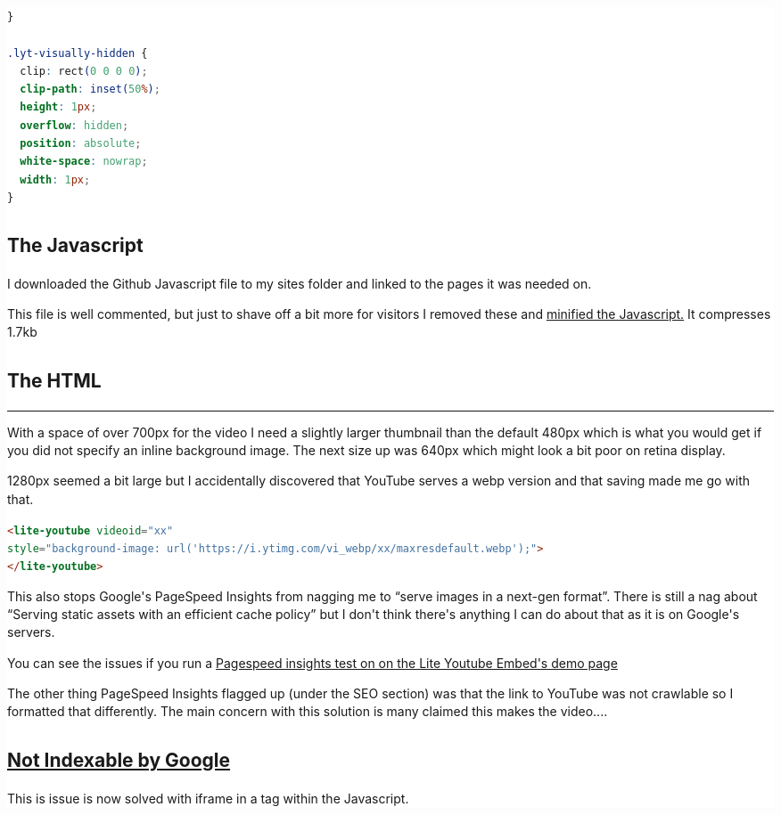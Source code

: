 ```css
}

.lyt-visually-hidden {
  clip: rect(0 0 0 0);
  clip-path: inset(50%);
  height: 1px;
  overflow: hidden;
  position: absolute;
  white-space: nowrap;
  width: 1px;
}
```

The Javascript
--------------

I downloaded the Github Javascript file to my sites folder and linked to the pages it was needed on.

This file is well commented, but just to shave off a bit more for visitors I removed these and [minified the Javascript.](https://www.toptal.com/developers/javascript-minifier) It compresses 1.7kb

## The HTML
--------

With a space of over 700px for the video I need a slightly larger thumbnail than the default 480px which is what you would get if you did not specify an inline background image. The next size up was 640px which might look a bit poor on retina display.

1280px seemed a bit large but I accidentally discovered that YouTube serves a webp version and that saving made me go with that.

```html
<lite-youtube videoid="xx"
style="background-image: url('https://i.ytimg.com/vi_webp/xx/maxresdefault.webp');"> 
</lite-youtube>
```

This also stops Google's PageSpeed Insights from nagging me to “serve images in a next-gen format”. There is still a nag about “Serving static assets with an efficient cache policy” but I don't think there's anything I can do about that as it is on Google's servers.

You can see the issues if you run a [Pagespeed insights test on on the Lite Youtube Embed's demo page](https://pagespeed.web.dev/analysis/https-paulirish-github-io-lite-youtube-embed-variants-pe-html/i897dycxhw?form_factor=mobile)

The other thing PageSpeed Insights flagged up (under the SEO section) was that the link to YouTube was not crawlable so I formatted that differently. The main concern with this solution is many claimed this makes the video....

[Not Indexable by Google](https://github.com/paulirish/lite-youtube-embed/issues/105)
-------------------------------------------------------------------------------------

This is issue is now solved with iframe in a <noscript> tag within the Javascript.
